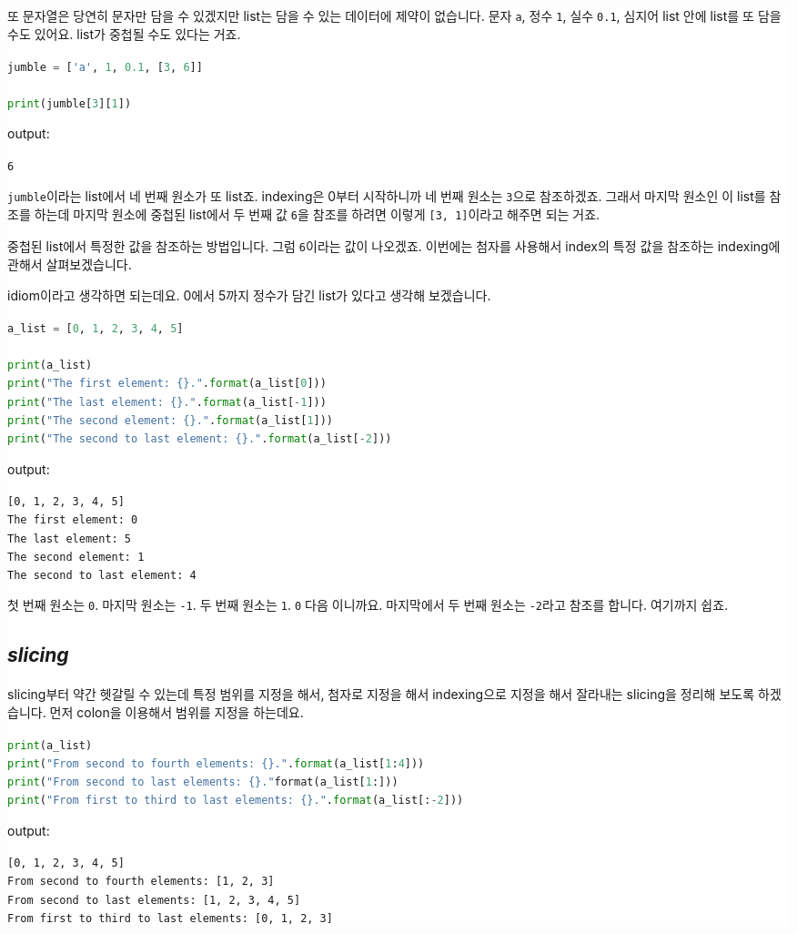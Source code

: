 또 문자열은 당연히 문자만 담을 수 있겠지만 list는 담을 수 있는 데이터에 제약이 없습니다. 문자 `a`, 정수 `1`, 실수 `0.1`, 심지어 list 안에 list를 또 담을 수도 있어요. list가 중첩될 수도 있다는 거죠.

```python
jumble = ['a', 1, 0.1, [3, 6]]

print(jumble[3][1])
```

output:
```
6
```
 
`jumble`이라는 list에서 네 번째 원소가 또 list죠. indexing은 0부터 시작하니까 네 번째 원소는 `3`으로 참조하겠죠. 그래서 마지막 원소인 이 list를 참조를 하는데 마지막 원소에 중첩된 list에서 두 번째 값 `6`을 참조를 하려면 이렇게 `[3, 1]`이라고 해주면 되는 거죠. 

중첩된 list에서 특정한 값을 참조하는 방법입니다. 그럼 `6`이라는 값이 나오겠죠. 이번에는 첨자를 사용해서 index의 특정 값을 참조하는 indexing에 관해서 살펴보겠습니다.

idiom이라고 생각하면 되는데요. 0에서 5까지 정수가 담긴 list가 있다고 생각해 보겠습니다. 

```python
a_list = [0, 1, 2, 3, 4, 5]

print(a_list)
print("The first element: {}.".format(a_list[0]))
print("The last element: {}.".format(a_list[-1]))
print("The second element: {}.".format(a_list[1]))
print("The second to last element: {}.".format(a_list[-2]))
```

output:
```
[0, 1, 2, 3, 4, 5]
The first element: 0
The last element: 5
The second element: 1
The second to last element: 4
```

첫 번째 원소는 `0`. 마지막 원소는 `-1`. 두 번째 원소는 `1`. `0` 다음 이니까요. 마지막에서 두 번째 원소는 `-2`라고 참조를 합니다. 여기까지 쉽죠.

## ***slicing***
slicing부터 약간 헷갈릴 수 있는데 특정 범위를 지정을 해서, 첨자로 지정을 해서 indexing으로 지정을 해서 잘라내는 slicing을 정리해 보도록 하겠습니다. 먼저 colon을 이용해서 범위를 지정을 하는데요.

```python
print(a_list)
print("From second to fourth elements: {}.".format(a_list[1:4]))
print("From second to last elements: {}."format(a_list[1:]))
print("From first to third to last elements: {}.".format(a_list[:-2]))
```

output:
```
[0, 1, 2, 3, 4, 5]
From second to fourth elements: [1, 2, 3]
From second to last elements: [1, 2, 3, 4, 5]
From first to third to last elements: [0, 1, 2, 3]
```
